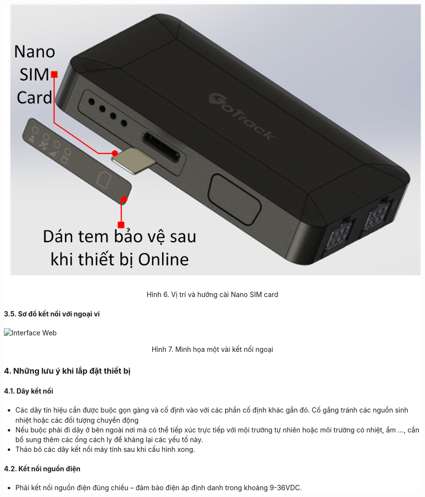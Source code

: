 <span class="icon-left6">![Interface Web](/docs/assets/images/integrated-devices/smc/s200/Drawing3-nano.png)

<center>Hình 6. Vị trí và hướng cài Nano SIM card</center>

#### 3.5. Sơ đồ kết nối với ngoại vi

<span class="icon-left6">![Interface Web](/docs/assets/images/integrated-devices/smc/s400e/connect-ngoaivi-2.jpg)

<center>Hình 7. Minh họa một vài kết nối ngoại</center>

### 4. Những lưu ý khi lắp đặt thiết bị

#### 4.1. Dây kết nối

- Các dây tín hiệu cần được buộc gọn gàng và cố định vào với các phần cố định khác gần đó. Cố gắng tránh các nguồn sinh nhiệt hoặc các đối tượng chuyển động
- Nếu buộc phải đi dây ở bên ngoài nơi mà có thể tiếp xúc trực tiếp với mội trường tự nhiên hoặc môi trường có nhiệt, ẩm …, cần bổ sung thêm các ống cách ly để kháng lại các yếu tố này.
- Tháo bỏ các dây kết nối máy tính sau khi cấu hình xong.

#### 4.2. Kết nối nguồn điện

* Phải kết nối nguồn điện đúng chiều – đảm bảo điện áp định danh trong khoảng 9-36VDC.
